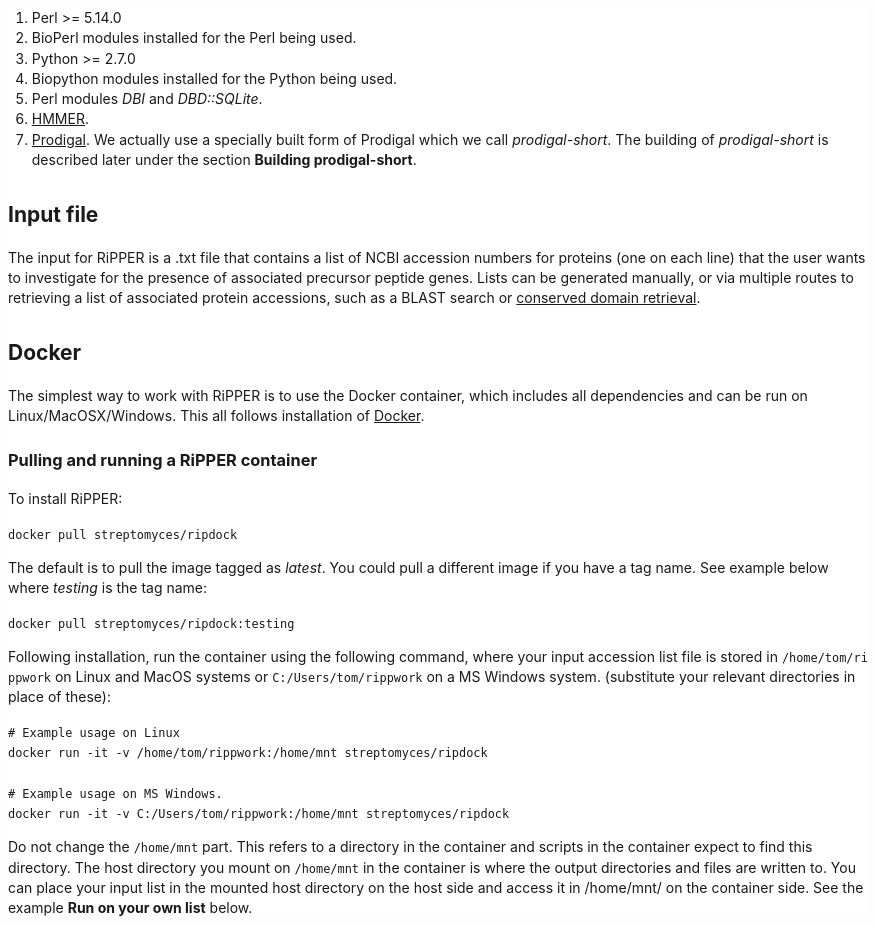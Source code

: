 1. Perl >= 5.14.0
2. BioPerl modules installed for the Perl being used.
3. Python >= 2.7.0
4. Biopython modules installed for the Python being used.
5. Perl modules _DBI_ and _DBD::SQLite_.
6. [HMMER](http://hmmer.org/).
7. [Prodigal](https://github.com/hyattpd/Prodigal). We actually use
a specially built form of Prodigal which we call _prodigal-short_.
The building of _prodigal-short_ is described later under the section
**Building prodigal-short**.

## Input file

The input for RiPPER is a .txt file that contains a list of NCBI accession numbers for proteins (one on each line) that the user wants to investigate for the presence of associated precursor peptide genes. Lists can be generated manually, or via multiple routes to retrieving a list of associated protein accessions, such as a BLAST search or [conserved domain retrieval]( https://www.ncbi.nlm.nih.gov/Structure/lexington/lexington.cgi).

## Docker

The simplest way to work with RiPPER is to use the Docker container, which includes all dependencies and can be run on Linux/MacOSX/Windows. This all follows installation of [Docker]( https://www.docker.com/get-started). 

### Pulling and running a RiPPER container

To install RiPPER:

~~~ {.sh}
docker pull streptomyces/ripdock
~~~

The default is to pull the image tagged as *latest*. You could pull a different image if you have a tag name. See example below where *testing* is the tag name:

~~~ {.sh}
docker pull streptomyces/ripdock:testing
~~~

Following installation, run the container using the following command, where
your input accession list file is stored in `/home/tom/rippwork` on Linux and
MacOS systems or `C:/Users/tom/rippwork` on a MS Windows system. (substitute your
relevant directories in place of these):

~~~ {.sh}
# Example usage on Linux
docker run -it -v /home/tom/rippwork:/home/mnt streptomyces/ripdock

# Example usage on MS Windows.
docker run -it -v C:/Users/tom/rippwork:/home/mnt streptomyces/ripdock
~~~

Do not change the `/home/mnt` part. This refers to a directory in the container and scripts in the container expect to find this directory. The host directory you mount on `/home/mnt` in the container is where the output directories and files are written to. You can place your input list in the mounted host directory on the host side and access it in /home/mnt/ on the container side. See the example **Run on your own list** below.
